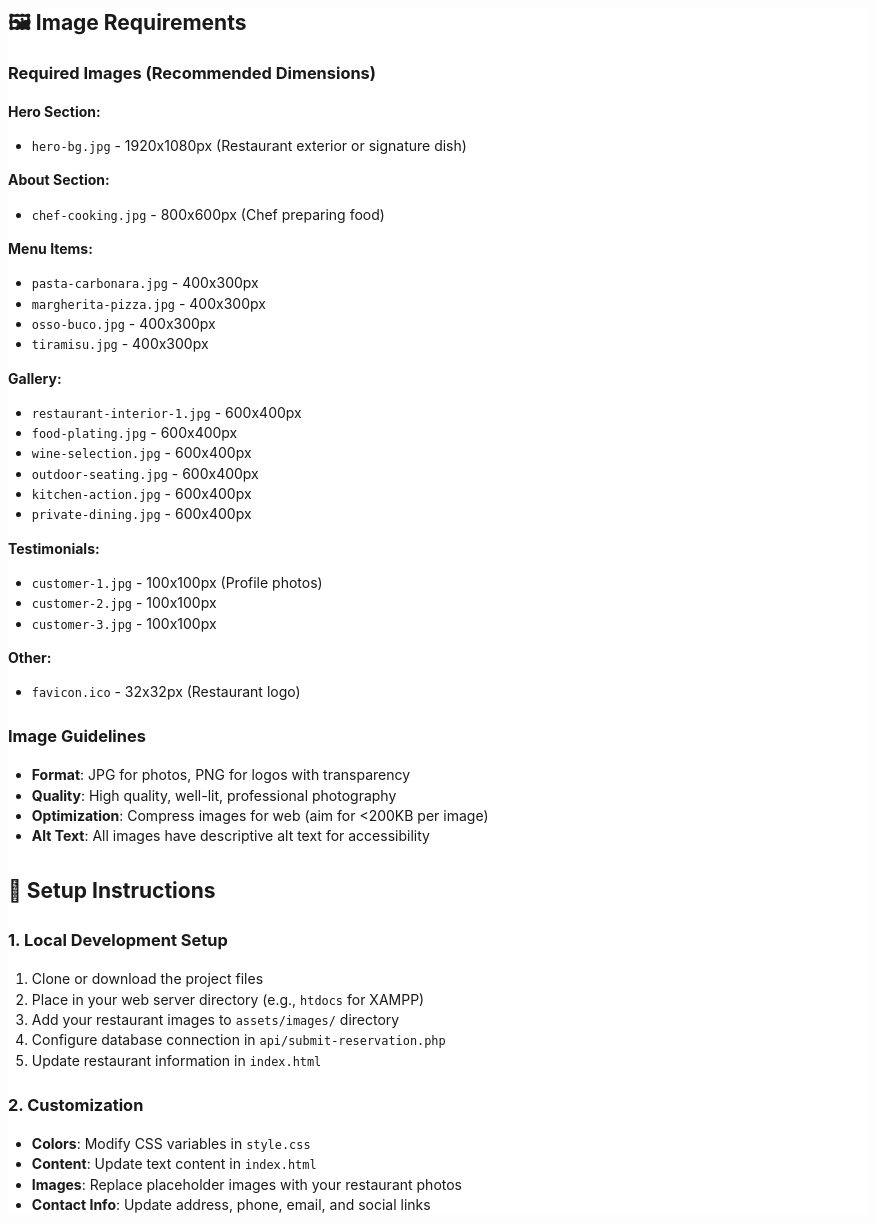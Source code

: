## 🖼️ Image Requirements

### Required Images (Recommended Dimensions)

**Hero Section:**
- `hero-bg.jpg` - 1920x1080px (Restaurant exterior or signature dish)

**About Section:**
- `chef-cooking.jpg` - 800x600px (Chef preparing food)

**Menu Items:**
- `pasta-carbonara.jpg` - 400x300px
- `margherita-pizza.jpg` - 400x300px
- `osso-buco.jpg` - 400x300px
- `tiramisu.jpg` - 400x300px

**Gallery:**
- `restaurant-interior-1.jpg` - 600x400px
- `food-plating.jpg` - 600x400px
- `wine-selection.jpg` - 600x400px
- `outdoor-seating.jpg` - 600x400px
- `kitchen-action.jpg` - 600x400px
- `private-dining.jpg` - 600x400px

**Testimonials:**
- `customer-1.jpg` - 100x100px (Profile photos)
- `customer-2.jpg` - 100x100px
- `customer-3.jpg` - 100x100px

**Other:**
- `favicon.ico` - 32x32px (Restaurant logo)

### Image Guidelines
- **Format**: JPG for photos, PNG for logos with transparency
- **Quality**: High quality, well-lit, professional photography
- **Optimization**: Compress images for web (aim for <200KB per image)
- **Alt Text**: All images have descriptive alt text for accessibility

## 🔧 Setup Instructions

### 1. Local Development Setup
1. Clone or download the project files
2. Place in your web server directory (e.g., `htdocs` for XAMPP)
3. Add your restaurant images to `assets/images/` directory
4. Configure database connection in `api/submit-reservation.php`
5. Update restaurant information in `index.html`

### 2. Customization
- **Colors**: Modify CSS variables in `style.css`
- **Content**: Update text content in `index.html`
- **Images**: Replace placeholder images with your restaurant photos
- **Contact Info**: Update address, phone, email, and social links
